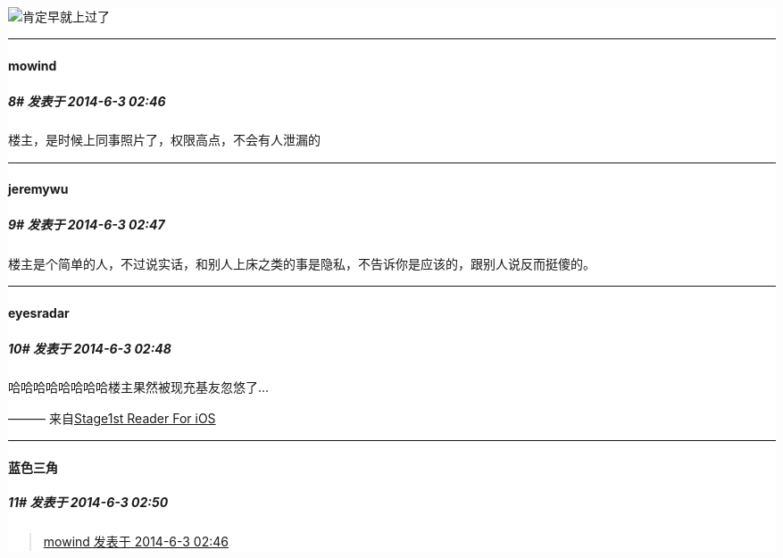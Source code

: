 

<img src="https://static.saraba1st.com/image/smiley/face/26.gif" referrerpolicy="no-referrer">肯定早就上过了







-----

####  mowind  
##### 8#       发表于 2014-6-3 02:46




楼主，是时候上同事照片了，权限高点，不会有人泄漏的







-----

####  jeremywu  
##### 9#       发表于 2014-6-3 02:47




楼主是个简单的人，不过说实话，和别人上床之类的事是隐私，不告诉你是应该的，跟别人说反而挺傻的。







-----

####  eyesradar  
##### 10#       发表于 2014-6-3 02:48




哈哈哈哈哈哈哈哈楼主果然被现充基友忽悠了...

——— 来自[Stage1st Reader For iOS](http://itunes.apple.com/us/app/stage1st-reader/id509916119?mt=8)







-----

####  蓝色三角  
##### 11#       发表于 2014-6-3 02:50



<blockquote><a href="httphttps://bbs.saraba1st.com/2b/forum.php?mod=redirect&amp;goto=findpost&amp;pid=25585154&amp;ptid=1029104" target="_blank">mowind 发表于 2014-6-3 02:46</a>
